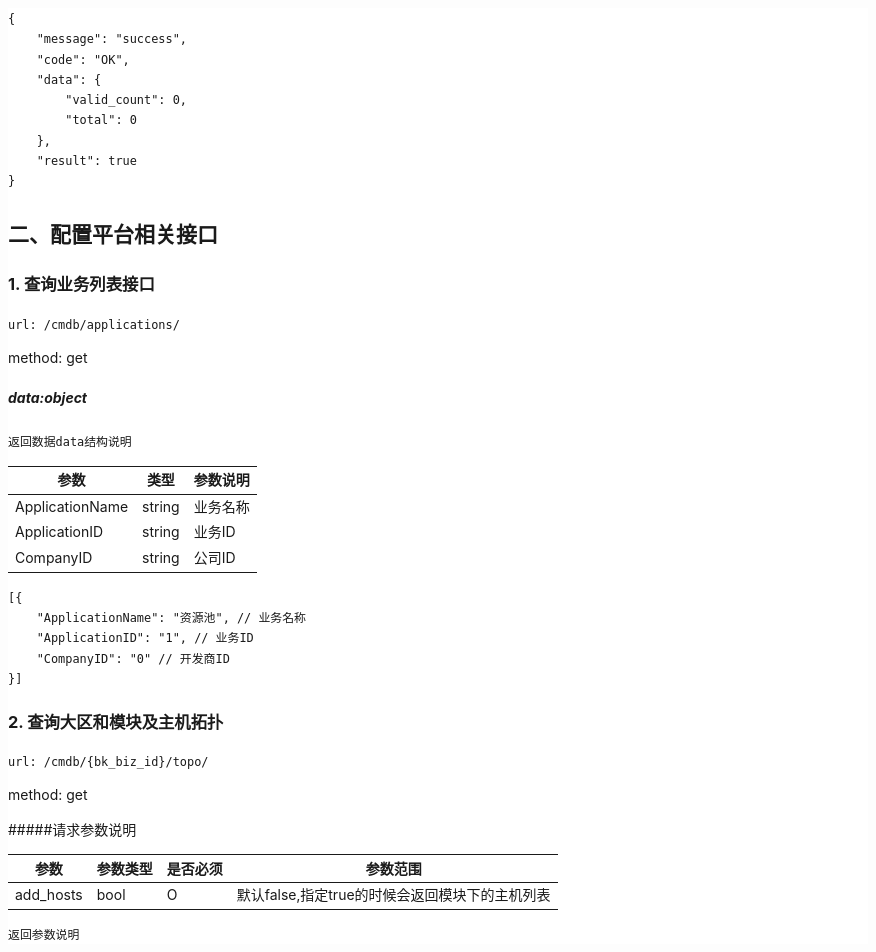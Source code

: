 

```
{
    "message": "success",
    "code": "OK",
    "data": {
        "valid_count": 0,
        "total": 0
    },
    "result": true
}
```


## 二、配置平台相关接口

### 1. 查询业务列表接口

`url: /cmdb/applications/`

method: get
##### data:object
`返回数据data结构说明`

|参数|类型|参数说明|
| ------| ------ | ------ |
|ApplicationName| string | 业务名称 |
|ApplicationID| string | 业务ID |
|CompanyID| string |公司ID|
```
[{
    "ApplicationName": "资源池", // 业务名称
    "ApplicationID": "1", // 业务ID
    "CompanyID": "0" // 开发商ID
}]
```


### 2. 查询大区和模块及主机拓扑

`url: /cmdb/{bk_biz_id}/topo/`

method: get


#####请求参数说明

|参数|参数类型|是否必须|参数范围|
| ------| ------| ------ | ------ |
|add_hosts|bool| O | 默认false,指定true的时候会返回模块下的主机列表|


`返回参数说明`
